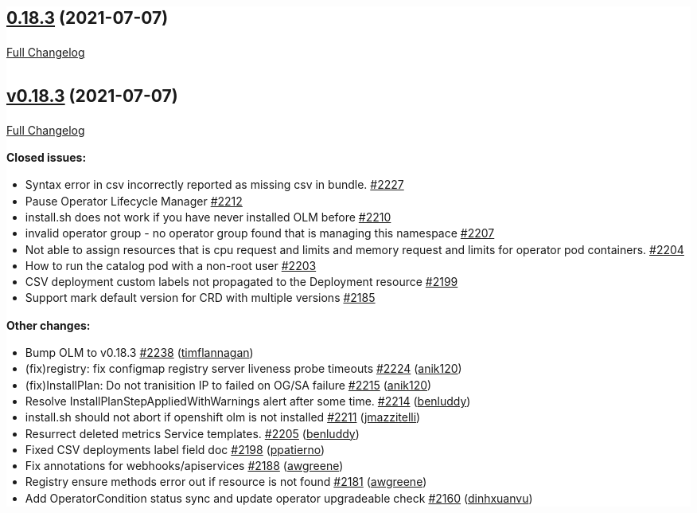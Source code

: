 ## [0.18.3](https://github.com/operator-framework/operator-lifecycle-manager/tree/0.18.3) (2021-07-07)

[Full Changelog](https://github.com/operator-framework/operator-lifecycle-manager/compare/v0.18.3...0.18.3)

## [v0.18.3](https://github.com/operator-framework/operator-lifecycle-manager/tree/v0.18.3) (2021-07-07)

[Full Changelog](https://github.com/operator-framework/operator-lifecycle-manager/compare/v0.18.2...v0.18.3)

**Closed issues:**

- Syntax error in csv incorrectly reported as missing csv in bundle. [\#2227](https://github.com/operator-framework/operator-lifecycle-manager/issues/2227)
- Pause Operator Lifecycle Manager [\#2212](https://github.com/operator-framework/operator-lifecycle-manager/issues/2212)
- install.sh does not work if you have never installed OLM before [\#2210](https://github.com/operator-framework/operator-lifecycle-manager/issues/2210)
- invalid operator group - no operator group found that is managing this namespace [\#2207](https://github.com/operator-framework/operator-lifecycle-manager/issues/2207)
- Not able to assign resources that is cpu request and limits and memory request and limits for operator pod containers. [\#2204](https://github.com/operator-framework/operator-lifecycle-manager/issues/2204)
- How to run the catalog pod with a non-root user [\#2203](https://github.com/operator-framework/operator-lifecycle-manager/issues/2203)
- CSV deployment custom labels not propagated to the Deployment resource [\#2199](https://github.com/operator-framework/operator-lifecycle-manager/issues/2199)
- Support mark default version for CRD with multiple versions [\#2185](https://github.com/operator-framework/operator-lifecycle-manager/issues/2185)

**Other changes:**

- Bump OLM to v0.18.3 [\#2238](https://github.com/operator-framework/operator-lifecycle-manager/pull/2238) ([timflannagan](https://github.com/timflannagan))
- \(fix\)registry: fix configmap registry server liveness probe timeouts [\#2224](https://github.com/operator-framework/operator-lifecycle-manager/pull/2224) ([anik120](https://github.com/anik120))
- \(fix\)InstallPlan: Do not tranisition IP to failed on OG/SA failure [\#2215](https://github.com/operator-framework/operator-lifecycle-manager/pull/2215) ([anik120](https://github.com/anik120))
- Resolve InstallPlanStepAppliedWithWarnings alert after some time. [\#2214](https://github.com/operator-framework/operator-lifecycle-manager/pull/2214) ([benluddy](https://github.com/benluddy))
- install.sh should not abort if openshift olm is not installed [\#2211](https://github.com/operator-framework/operator-lifecycle-manager/pull/2211) ([jmazzitelli](https://github.com/jmazzitelli))
- Resurrect deleted metrics Service templates. [\#2205](https://github.com/operator-framework/operator-lifecycle-manager/pull/2205) ([benluddy](https://github.com/benluddy))
- Fixed CSV deployments label field doc [\#2198](https://github.com/operator-framework/operator-lifecycle-manager/pull/2198) ([ppatierno](https://github.com/ppatierno))
- Fix annotations for webhooks/apiservices [\#2188](https://github.com/operator-framework/operator-lifecycle-manager/pull/2188) ([awgreene](https://github.com/awgreene))
- Registry ensure methods error out if resource is not found [\#2181](https://github.com/operator-framework/operator-lifecycle-manager/pull/2181) ([awgreene](https://github.com/awgreene))
- Add OperatorCondition status sync and update operator upgradeable check [\#2160](https://github.com/operator-framework/operator-lifecycle-manager/pull/2160) ([dinhxuanvu](https://github.com/dinhxuanvu))
